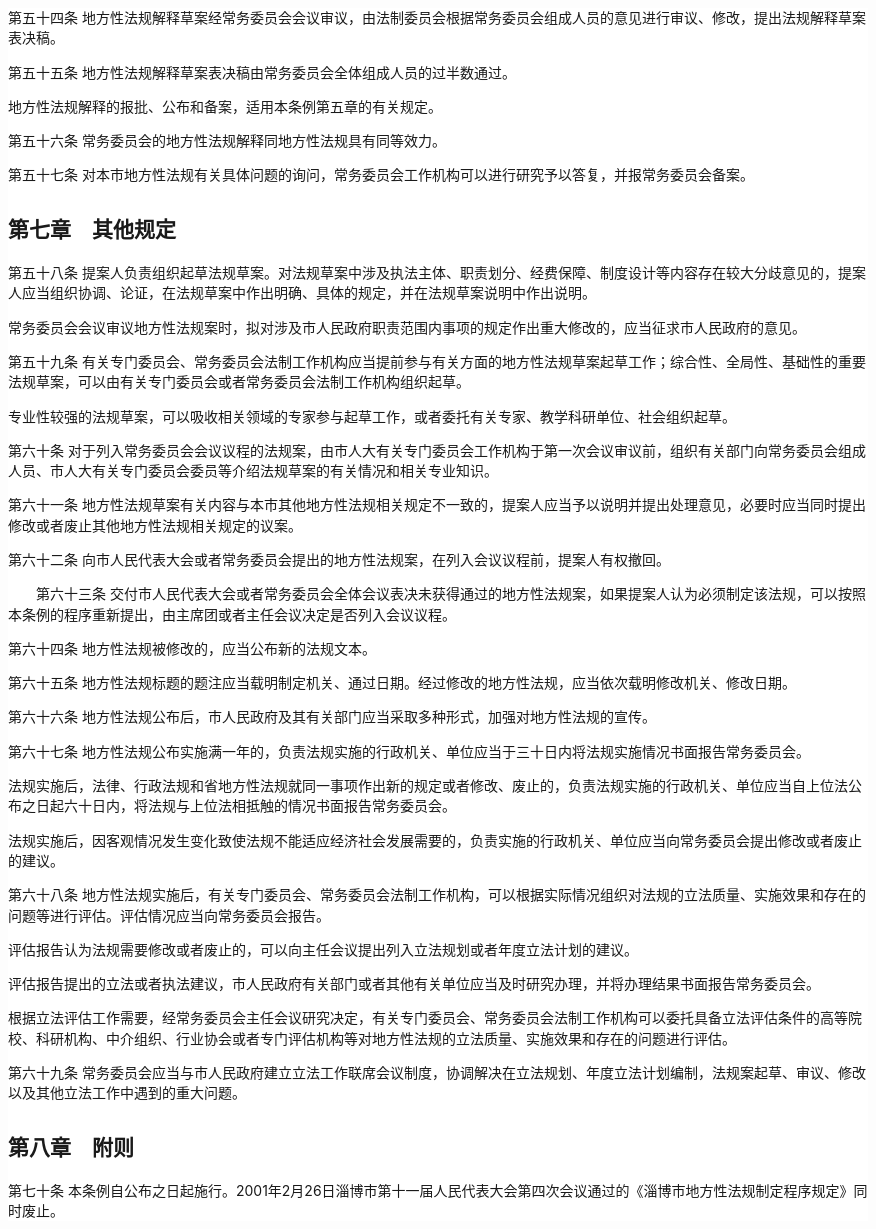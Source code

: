 第五十四条 地方性法规解释草案经常务委员会会议审议，由法制委员会根据常务委员会组成人员的意见进行审议、修改，提出法规解释草案表决稿。

第五十五条 地方性法规解释草案表决稿由常务委员会全体组成人员的过半数通过。

地方性法规解释的报批、公布和备案，适用本条例第五章的有关规定。

第五十六条 常务委员会的地方性法规解释同地方性法规具有同等效力。

第五十七条 对本市地方性法规有关具体问题的询问，常务委员会工作机构可以进行研究予以答复，并报常务委员会备案。

## 第七章　其他规定

第五十八条 提案人负责组织起草法规草案。对法规草案中涉及执法主体、职责划分、经费保障、制度设计等内容存在较大分歧意见的，提案人应当组织协调、论证，在法规草案中作出明确、具体的规定，并在法规草案说明中作出说明。

常务委员会会议审议地方性法规案时，拟对涉及市人民政府职责范围内事项的规定作出重大修改的，应当征求市人民政府的意见。

第五十九条 有关专门委员会、常务委员会法制工作机构应当提前参与有关方面的地方性法规草案起草工作；综合性、全局性、基础性的重要法规草案，可以由有关专门委员会或者常务委员会法制工作机构组织起草。

专业性较强的法规草案，可以吸收相关领域的专家参与起草工作，或者委托有关专家、教学科研单位、社会组织起草。

第六十条 对于列入常务委员会会议议程的法规案，由市人大有关专门委员会工作机构于第一次会议审议前，组织有关部门向常务委员会组成人员、市人大有关专门委员会委员等介绍法规草案的有关情况和相关专业知识。

第六十一条 地方性法规草案有关内容与本市其他地方性法规相关规定不一致的，提案人应当予以说明并提出处理意见，必要时应当同时提出修改或者废止其他地方性法规相关规定的议案。

第六十二条 向市人民代表大会或者常务委员会提出的地方性法规案，在列入会议议程前，提案人有权撤回。

　　第六十三条 交付市人民代表大会或者常务委员会全体会议表决未获得通过的地方性法规案，如果提案人认为必须制定该法规，可以按照本条例的程序重新提出，由主席团或者主任会议决定是否列入会议议程。

第六十四条 地方性法规被修改的，应当公布新的法规文本。

第六十五条 地方性法规标题的题注应当载明制定机关、通过日期。经过修改的地方性法规，应当依次载明修改机关、修改日期。

第六十六条 地方性法规公布后，市人民政府及其有关部门应当采取多种形式，加强对地方性法规的宣传。

第六十七条 地方性法规公布实施满一年的，负责法规实施的行政机关、单位应当于三十日内将法规实施情况书面报告常务委员会。

法规实施后，法律、行政法规和省地方性法规就同一事项作出新的规定或者修改、废止的，负责法规实施的行政机关、单位应当自上位法公布之日起六十日内，将法规与上位法相抵触的情况书面报告常务委员会。

法规实施后，因客观情况发生变化致使法规不能适应经济社会发展需要的，负责实施的行政机关、单位应当向常务委员会提出修改或者废止的建议。

第六十八条 地方性法规实施后，有关专门委员会、常务委员会法制工作机构，可以根据实际情况组织对法规的立法质量、实施效果和存在的问题等进行评估。评估情况应当向常务委员会报告。

评估报告认为法规需要修改或者废止的，可以向主任会议提出列入立法规划或者年度立法计划的建议。

评估报告提出的立法或者执法建议，市人民政府有关部门或者其他有关单位应当及时研究办理，并将办理结果书面报告常务委员会。

根据立法评估工作需要，经常务委员会主任会议研究决定，有关专门委员会、常务委员会法制工作机构可以委托具备立法评估条件的高等院校、科研机构、中介组织、行业协会或者专门评估机构等对地方性法规的立法质量、实施效果和存在的问题进行评估。

第六十九条 常务委员会应当与市人民政府建立立法工作联席会议制度，协调解决在立法规划、年度立法计划编制，法规案起草、审议、修改以及其他立法工作中遇到的重大问题。

## 第八章　附则

第七十条 本条例自公布之日起施行。2001年2月26日淄博市第十一届人民代表大会第四次会议通过的《淄博市地方性法规制定程序规定》同时废止。